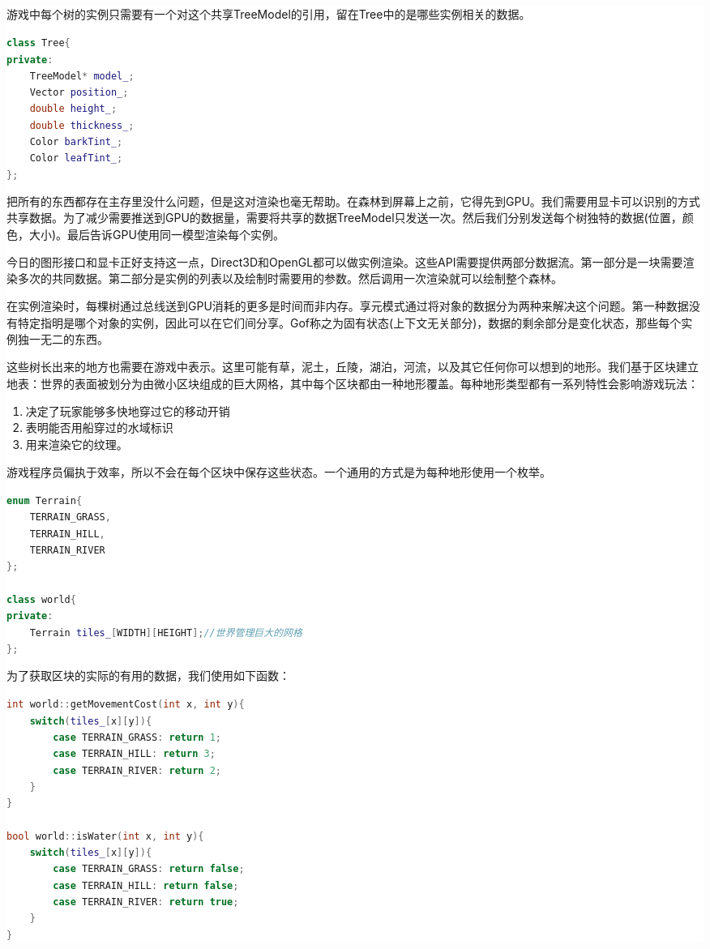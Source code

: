 游戏中每个树的实例只需要有一个对这个共享TreeModel的引用，留在Tree中的是哪些实例相关的数据。

```cpp
class Tree{
private:
    TreeModel* model_;
    Vector position_;
    double height_;
    double thickness_;
    Color barkTint_;
    Color leafTint_;
};
```

把所有的东西都存在主存里没什么问题，但是这对渲染也毫无帮助。在森林到屏幕上之前，它得先到GPU。我们需要用显卡可以识别的方式共享数据。为了减少需要推送到GPU的数据量，需要将共享的数据TreeModel只发送一次。然后我们分别发送每个树独特的数据(位置，颜色，大小)。最后告诉GPU使用同一模型渲染每个实例。

今日的图形接口和显卡正好支持这一点，Direct3D和OpenGL都可以做实例渲染。这些API需要提供两部分数据流。第一部分是一块需要渲染多次的共同数据。第二部分是实例的列表以及绘制时需要用的参数。然后调用一次渲染就可以绘制整个森林。

在实例渲染时，每棵树通过总线送到GPU消耗的更多是时间而非内存。享元模式通过将对象的数据分为两种来解决这个问题。第一种数据没有特定指明是哪个对象的实例，因此可以在它们间分享。Gof称之为固有状态(上下文无关部分)，数据的剩余部分是变化状态，那些每个实例独一无二的东西。

这些树长出来的地方也需要在游戏中表示。这里可能有草，泥土，丘陵，湖泊，河流，以及其它任何你可以想到的地形。我们基于区块建立地表：世界的表面被划分为由微小区块组成的巨大网格，其中每个区块都由一种地形覆盖。每种地形类型都有一系列特性会影响游戏玩法：

1. 决定了玩家能够多快地穿过它的移动开销
2. 表明能否用船穿过的水域标识
3. 用来渲染它的纹理。

游戏程序员偏执于效率，所以不会在每个区块中保存这些状态。一个通用的方式是为每种地形使用一个枚举。

```cpp
enum Terrain{
    TERRAIN_GRASS,
    TERRAIN_HILL,
    TERRAIN_RIVER
};

class world{
private:
    Terrain tiles_[WIDTH][HEIGHT];//世界管理巨大的网格
};
```

为了获取区块的实际的有用的数据，我们使用如下函数：

```cpp
int world::getMovementCost(int x, int y){
    switch(tiles_[x][y]){
        case TERRAIN_GRASS: return 1;
        case TERRAIN_HILL: return 3;
        case TERRAIN_RIVER: return 2;
    }
}

bool world::isWater(int x, int y){
    switch(tiles_[x][y]){
        case TERRAIN_GRASS: return false;
        case TERRAIN_HILL: return false;
        case TERRAIN_RIVER: return true;
    }
}
```

